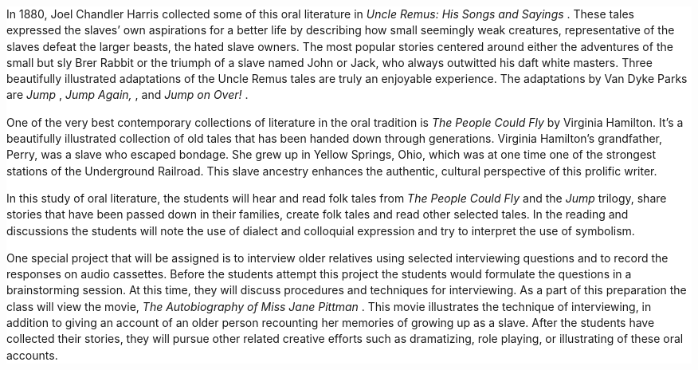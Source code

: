 </p>
<p>
In 1880, Joel Chandler Harris collected some of this oral literature in
<i>
Uncle Remus: His Songs and Sayings
</i>
. These tales expressed the slaves’ own aspirations for a better life by describing how small seemingly weak creatures, representative of the slaves defeat the larger beasts, the hated slave owners. The most popular stories centered around either the adventures of the small but sly Brer Rabbit or the triumph of a slave named John or Jack, who always outwitted his daft white masters. Three beautifully illustrated adaptations of the Uncle Remus tales are truly an enjoyable experience. The adaptations by Van Dyke Parks are
<i>
Jump
</i>
,
<i>
Jump Again,
</i>
, and
<i>
Jump on Over!
</i>
.
</p>
<p>
One of the very best contemporary collections of literature in the oral tradition is
<i>
The People Could Fly
</i>
by Virginia Hamilton. It’s a beautifully illustrated collection of old tales that has been handed down through generations. Virginia Hamilton’s grandfather, Perry, was a slave who escaped bondage. She grew up in Yellow Springs, Ohio, which was at one time one of the strongest stations of the Underground Railroad. This slave ancestry enhances the authentic, cultural perspective of this prolific writer.
</p>
<p>
In this study of oral literature, the students will hear and read folk tales from
<i>
The People Could Fly
</i>
and the
<i>
Jump
</i>
trilogy, share stories that have been passed down in their families, create folk tales and read other selected tales. In the reading and discussions the students will note the use of dialect and colloquial expression and try to interpret the use of symbolism.
</p>
<p>
One special project that will be assigned is to interview older relatives using selected interviewing questions and to record the responses on audio cassettes. Before the students attempt this project the students would formulate the questions in a brainstorming session. At this time, they will discuss procedures and techniques for interviewing. As a part of this preparation the class will view the movie,
<i>
The Autobiography of Miss Jane Pittman
</i>
. This movie illustrates the technique of interviewing, in addition to giving an account of an older person recounting her memories of growing up as a slave. After the students have collected their stories, they will pursue other related creative efforts such as dramatizing, role playing, or illustrating of these oral accounts.
</p>
<h3>